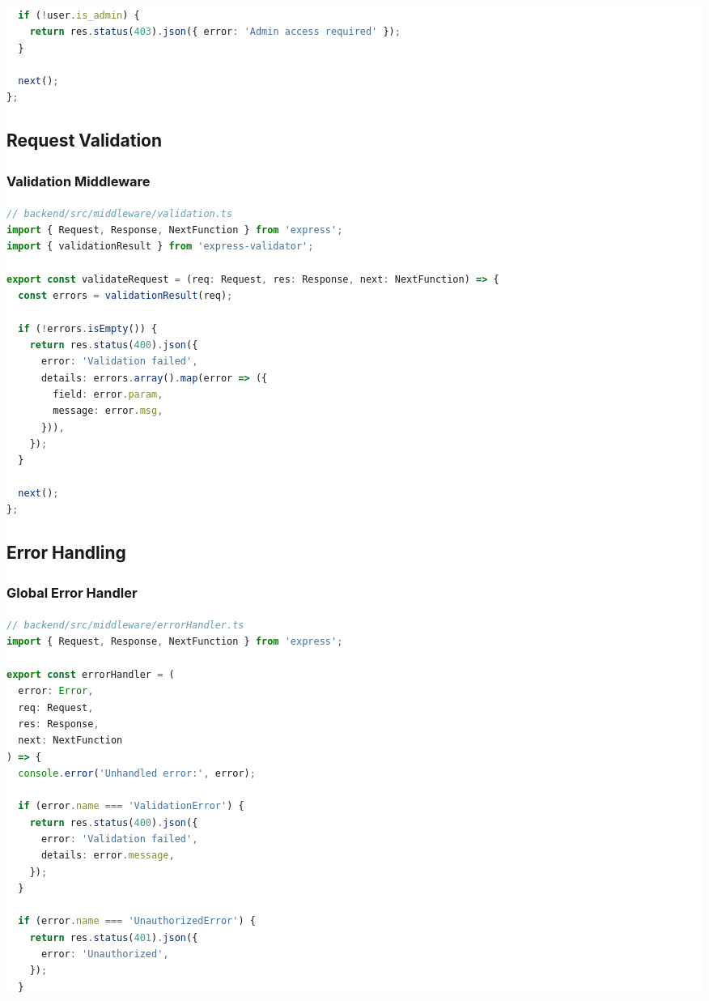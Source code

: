 ```typescript
  if (!user.is_admin) {
    return res.status(403).json({ error: 'Admin access required' });
  }

  next();
};
```

## Request Validation

### Validation Middleware

```typescript
// backend/src/middleware/validation.ts
import { Request, Response, NextFunction } from 'express';
import { validationResult } from 'express-validator';

export const validateRequest = (req: Request, res: Response, next: NextFunction) => {
  const errors = validationResult(req);

  if (!errors.isEmpty()) {
    return res.status(400).json({
      error: 'Validation failed',
      details: errors.array().map(error => ({
        field: error.param,
        message: error.msg,
      })),
    });
  }

  next();
};
```

## Error Handling

### Global Error Handler

```typescript
// backend/src/middleware/errorHandler.ts
import { Request, Response, NextFunction } from 'express';

export const errorHandler = (
  error: Error,
  req: Request,
  res: Response,
  next: NextFunction
) => {
  console.error('Unhandled error:', error);

  if (error.name === 'ValidationError') {
    return res.status(400).json({
      error: 'Validation failed',
      details: error.message,
    });
  }

  if (error.name === 'UnauthorizedError') {
    return res.status(401).json({
      error: 'Unauthorized',
    });
  }

```